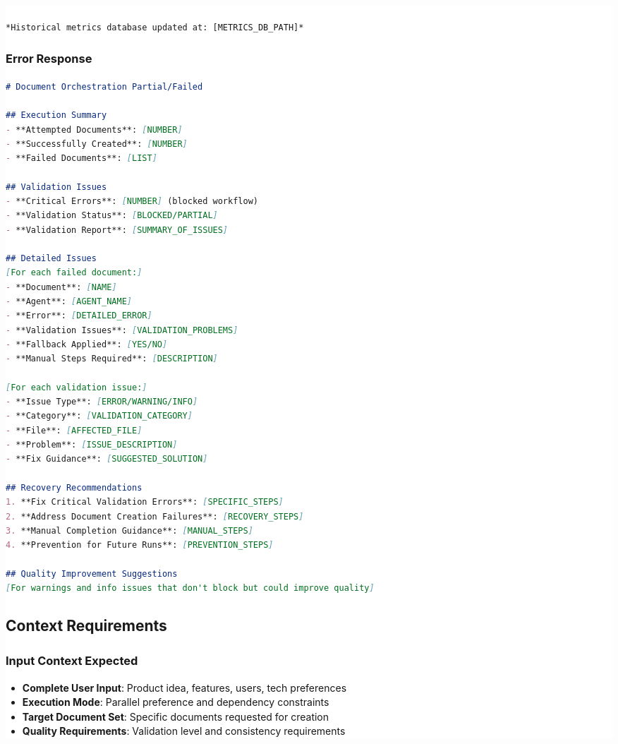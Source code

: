 ```markdown

*Historical metrics database updated at: [METRICS_DB_PATH]*
```

### Error Response
```markdown
# Document Orchestration Partial/Failed

## Execution Summary
- **Attempted Documents**: [NUMBER]
- **Successfully Created**: [NUMBER]
- **Failed Documents**: [LIST]

## Validation Issues
- **Critical Errors**: [NUMBER] (blocked workflow)
- **Validation Status**: [BLOCKED/PARTIAL]
- **Validation Report**: [SUMMARY_OF_ISSUES]

## Detailed Issues
[For each failed document:]
- **Document**: [NAME]
- **Agent**: [AGENT_NAME]
- **Error**: [DETAILED_ERROR]
- **Validation Issues**: [VALIDATION_PROBLEMS]
- **Fallback Applied**: [YES/NO]
- **Manual Steps Required**: [DESCRIPTION]

[For each validation issue:]
- **Issue Type**: [ERROR/WARNING/INFO]
- **Category**: [VALIDATION_CATEGORY]
- **File**: [AFFECTED_FILE]
- **Problem**: [ISSUE_DESCRIPTION]
- **Fix Guidance**: [SUGGESTED_SOLUTION]

## Recovery Recommendations
1. **Fix Critical Validation Errors**: [SPECIFIC_STEPS]
2. **Address Document Creation Failures**: [RECOVERY_STEPS]
3. **Manual Completion Guidance**: [MANUAL_STEPS]
4. **Prevention for Future Runs**: [PREVENTION_STEPS]

## Quality Improvement Suggestions
[For warnings and info issues that don't block but could improve quality]
```

## Context Requirements

### Input Context Expected
- **Complete User Input**: Product idea, features, users, tech preferences
- **Execution Mode**: Parallel preference and dependency constraints
- **Target Document Set**: Specific documents requested for creation
- **Quality Requirements**: Validation level and consistency requirements
